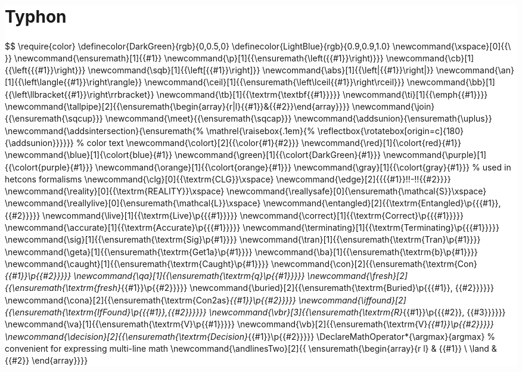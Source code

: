# Typhon
$$
\require{color}
\definecolor{DarkGreen}{rgb}{0,0.5,0}
\definecolor{LightBlue}{rgb}{0.9,0.9,1.0}
\newcommand{\xspace}[0]{{\ }}
\newcommand{\ensuremath}[1]{{#1}}
\newcommand{\p}[1]{{\ensuremath{\left({{#1}}\right)}}}
\newcommand{\cb}[1]{{\left\{{{#1}}\right\}}}
\newcommand{\sqb}[1]{{\left[{{#1}}\right]}}
\newcommand{\abs}[1]{{\left|{{#1}}\right|}}
\newcommand{\an}[1]{{\left\langle{{#1}}\right\rangle}}
\newcommand{\ceil}[1]{{\ensuremath{\left\lceil{{#1}}\right\rceil}}}
\newcommand{\bb}[1]{{\left\llbracket{{#1}}\right\rrbracket}}
\newcommand{\tb}[1]{{\textrm{\textbf{{#1}}}}}
\newcommand{\ti}[1]{{\emph{{#1}}}}
\newcommand{\tallpipe}[2]{{\ensuremath{\begin{array}{r|l}{{#1}}&{{#2}}\end{array}}}}
\newcommand{\join}{{\ensuremath{\sqcup}}}
\newcommand{\meet}{{\ensuremath{\sqcap}}}
\newcommand{\addsunion}{\ensuremath{\uplus}}
\newcommand{\addsintersection}{\ensuremath{%
                \mathrel{\raisebox{.1em}{%
                \reflectbox{\rotatebox[origin=c]{180}{\addsunion}}}}}}
% color text
\newcommand{\colort}[2]{{\color{#1}{#2}}}
\newcommand{\red}[1]{\colort{red}{#1}}
\newcommand{\blue}[1]{\colort{blue}{#1}}
\newcommand{\green}[1]{{\colort{DarkGreen}{#1}}}
\newcommand{\purple}[1]{{\colort{purple}{#1}}}
\newcommand{\orange}[1]{{\colort{orange}{#1}}}
\newcommand{\gray}[1]{{\colort{gray}{#1}}}
% used in hetcons formalisms
\newcommand{\clg}[0]{{\textrm{CLG}}\xspace}
\newcommand{\edge}[2]{{{{#1}}\!\!-\!\!{{#2}}}}
\newcommand{\reality}[0]{{\textrm{REALITY}}\xspace}
\newcommand{\reallysafe}[0]{\ensuremath{\mathcal{S}}\xspace}
\newcommand{\reallylive}[0]{\ensuremath{\mathcal{L}}\xspace}
\newcommand{\entangled}[2]{{\textrm{Entangled}\p{{{#1}}, {{#2}}}}}
\newcommand{\live}[1]{{\textrm{Live}\p{{{#1}}}}}
\newcommand{\correct}[1]{{\textrm{Correct}\p{{{#1}}}}}
\newcommand{\accurate}[1]{{\textrm{Accurate}\p{{{#1}}}}}
\newcommand{\terminating}[1]{{\textrm{Terminating}\p{{{#1}}}}}
\newcommand{\sig}[1]{{\ensuremath{\textrm{Sig}\p{#1}}}}
\newcommand{\tran}[1]{{\ensuremath{\textrm{Tran}\p{#1}}}}
\newcommand{\geta}[1]{{\ensuremath{\textrm{Get1a}\p{#1}}}}
\newcommand{\ba}[1]{{\ensuremath{\textrm{b}\p{#1}}}}
\newcommand{\caught}[1]{{\ensuremath{\textrm{Caught}\p{#1}}}}
\newcommand{\con}[2]{{\ensuremath{\textrm{Con}_{{#1}}\p{{#2}}}}}
\newcommand{\qa}[1]{{\ensuremath{\textrm{q}\p{{#1}}}}}
\newcommand{\fresh}[2]{{\ensuremath{\textrm{fresh}_{{#1}}\p{{#2}}}}}
\newcommand{\buried}[2]{{\ensuremath{\textrm{Buried}\p{{{#1}}, {{#2}}}}}}
\newcommand{\cona}[2]{{\ensuremath{\textrm{Con2as}_{{#1}}\p{{#2}}}}}
\newcommand{\iffound}[2]{{\ensuremath{\textrm{IfFound}\p{{{#1}},{{#2}}}}}}
\newcommand{\vbr}[3]{{\ensuremath{\textrm{R}_{{#1}}\p{{{#2}}, {{#3}}}}}}
\newcommand{\va}[1]{{\ensuremath{\textrm{V}\p{{#1}}}}}
\newcommand{\vb}[2]{{\ensuremath{\textrm{V}_{{#1}}\p{{#2}}}}}
\newcommand{\decision}[2]{{\ensuremath{\textrm{Decision}_{{#1}}\p{{#2}}}}}
\DeclareMathOperator*{\argmax}{argmax}
% convenient for expressing multi-line math
\newcommand{\andlinesTwo}[2]{{  \ensuremath{\begin{array}{r l} & {{#1}} \\ \land & {{#2}} \end{array}}}}